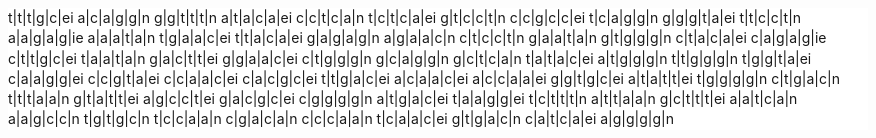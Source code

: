 t|t|t|g|c|ei
a|c|a|g|g|n
g|g|t|t|t|n
a|t|a|c|a|ei
c|c|t|c|a|n
t|c|t|c|a|ei
g|t|c|c|t|n
c|c|g|c|c|ei
t|c|a|g|g|n
g|g|g|t|a|ei
t|t|c|c|t|n
a|a|g|a|g|ie
a|a|a|t|a|n
t|g|a|a|c|ei
t|t|a|c|a|ei
g|a|g|a|g|n
a|g|a|a|c|n
c|t|c|c|t|n
g|a|a|t|a|n
g|t|g|g|g|n
c|t|a|c|a|ei
c|a|g|a|g|ie
c|t|t|g|c|ei
t|a|a|t|a|n
g|a|c|t|t|ei
g|g|a|a|c|ei
c|t|g|g|g|n
g|c|a|g|g|n
g|c|t|c|a|n
t|a|t|a|c|ei
a|t|g|g|g|n
t|t|g|g|g|n
t|g|g|t|a|ei
c|a|a|g|g|ei
c|c|g|t|a|ei
c|c|a|a|c|ei
c|a|c|g|c|ei
t|t|g|a|c|ei
a|c|a|a|c|ei
a|c|c|a|a|ei
g|g|t|g|c|ei
a|t|a|t|t|ei
t|g|g|g|g|n
c|t|g|a|c|n
t|t|t|a|a|n
g|t|a|t|t|ei
a|g|c|c|t|ei
g|a|c|g|c|ei
c|g|g|g|g|n
a|t|g|a|c|ei
t|a|a|g|g|ei
t|c|t|t|t|n
a|t|t|a|a|n
g|c|t|t|t|ei
a|a|t|c|a|n
a|a|g|c|c|n
t|g|t|g|c|n
t|c|c|a|a|n
c|g|a|c|a|n
c|c|c|a|a|n
t|c|a|a|c|ei
g|t|g|a|c|n
c|a|t|c|a|ei
a|g|g|g|g|n